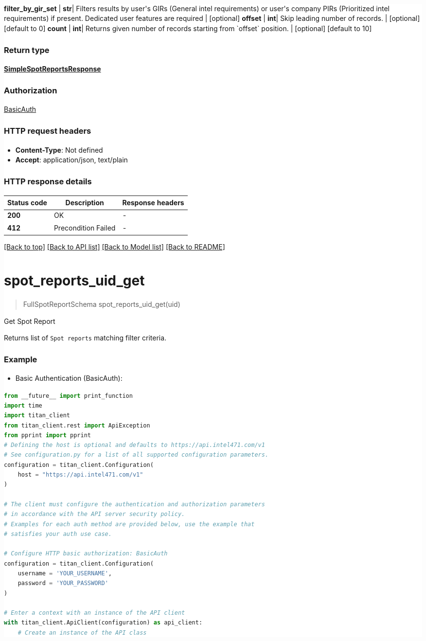  **filter_by_gir_set** | **str**| Filters results by user&#39;s GIRs (General intel requirements) or user&#39;s company PIRs (Prioritized intel requirements) if present. Dedicated user features are required | [optional] 
 **offset** | **int**| Skip leading number of records. | [optional] [default to 0]
 **count** | **int**| Returns given number of records starting from &#x60;offset&#x60; position. | [optional] [default to 10]

### Return type

[**SimpleSpotReportsResponse**](SimpleSpotReportsResponse.md)

### Authorization

[BasicAuth](../README.md#BasicAuth)

### HTTP request headers

 - **Content-Type**: Not defined
 - **Accept**: application/json, text/plain

### HTTP response details
| Status code | Description | Response headers |
|-------------|-------------|------------------|
**200** | OK |  -  |
**412** | Precondition Failed |  -  |

[[Back to top]](#) [[Back to API list]](../README.md#documentation-for-api-endpoints) [[Back to Model list]](../README.md#documentation-for-models) [[Back to README]](../README.md)

# **spot_reports_uid_get**
> FullSpotReportSchema spot_reports_uid_get(uid)

Get Spot Report

Returns list of `Spot reports` matching filter criteria.

### Example

* Basic Authentication (BasicAuth):
```python
from __future__ import print_function
import time
import titan_client
from titan_client.rest import ApiException
from pprint import pprint
# Defining the host is optional and defaults to https://api.intel471.com/v1
# See configuration.py for a list of all supported configuration parameters.
configuration = titan_client.Configuration(
    host = "https://api.intel471.com/v1"
)

# The client must configure the authentication and authorization parameters
# in accordance with the API server security policy.
# Examples for each auth method are provided below, use the example that
# satisfies your auth use case.

# Configure HTTP basic authorization: BasicAuth
configuration = titan_client.Configuration(
    username = 'YOUR_USERNAME',
    password = 'YOUR_PASSWORD'
)

# Enter a context with an instance of the API client
with titan_client.ApiClient(configuration) as api_client:
    # Create an instance of the API class
```